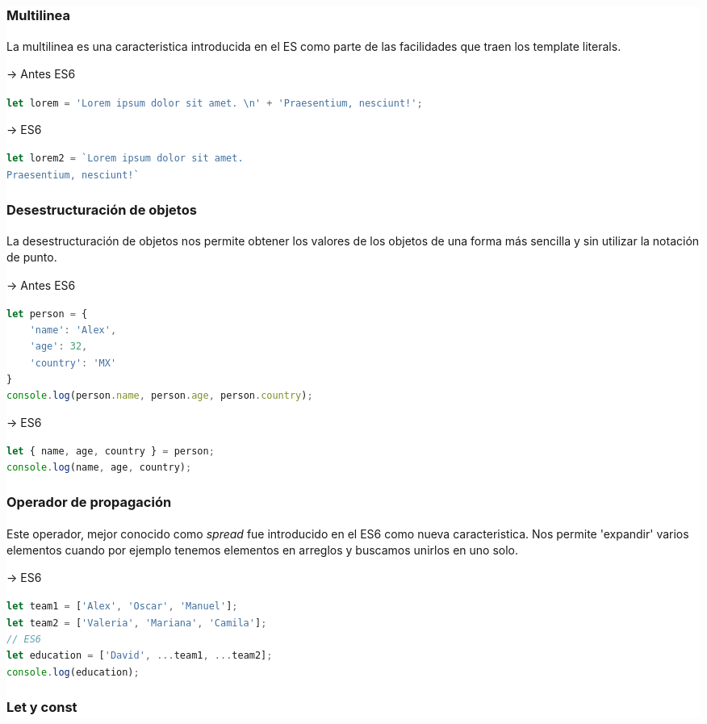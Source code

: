 ### Multilinea

La multilinea es una caracteristica introducida en el ES como parte de las facilidades que traen los template literals.

→ Antes ES6

```jsx
let lorem = 'Lorem ipsum dolor sit amet. \n' + 'Praesentium, nesciunt!';
```

→ ES6

```jsx
let lorem2 = `Lorem ipsum dolor sit amet.
Praesentium, nesciunt!`
```

### Desestructuración de objetos

La desestructuración de objetos nos permite obtener los valores de los objetos de una forma más sencilla y sin utilizar la notación de punto.

→ Antes ES6

```jsx
let person = {
	'name': 'Alex',
	'age': 32,
	'country': 'MX'
}
console.log(person.name, person.age, person.country);
```

→ ES6

```jsx
let { name, age, country } = person;
console.log(name, age, country);
```

### Operador de propagación

Este operador, mejor conocido como *spread* fue introducido en el ES6 como nueva caracteristica. Nos permite 'expandir' varios elementos cuando por ejemplo tenemos elementos en arreglos y buscamos unirlos en uno solo.

→ ES6

```jsx
let team1 = ['Alex', 'Oscar', 'Manuel'];
let team2 = ['Valeria', 'Mariana', 'Camila'];
// ES6
let education = ['David', ...team1, ...team2];
console.log(education);
```

### Let y const
